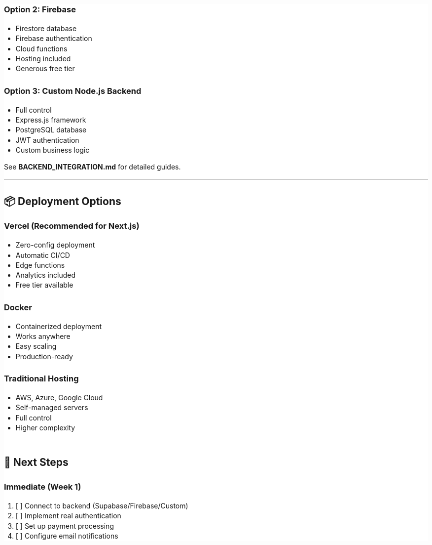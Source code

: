 ### Option 2: Firebase
- Firestore database
- Firebase authentication
- Cloud functions
- Hosting included
- Generous free tier

### Option 3: Custom Node.js Backend
- Full control
- Express.js framework
- PostgreSQL database
- JWT authentication
- Custom business logic

See **BACKEND_INTEGRATION.md** for detailed guides.

---

## 📦 Deployment Options

### Vercel (Recommended for Next.js)
- Zero-config deployment
- Automatic CI/CD
- Edge functions
- Analytics included
- Free tier available

### Docker
- Containerized deployment
- Works anywhere
- Easy scaling
- Production-ready

### Traditional Hosting
- AWS, Azure, Google Cloud
- Self-managed servers
- Full control
- Higher complexity

---

## 🎯 Next Steps

### Immediate (Week 1)
1. [ ] Connect to backend (Supabase/Firebase/Custom)
2. [ ] Implement real authentication
3. [ ] Set up payment processing
4. [ ] Configure email notifications
